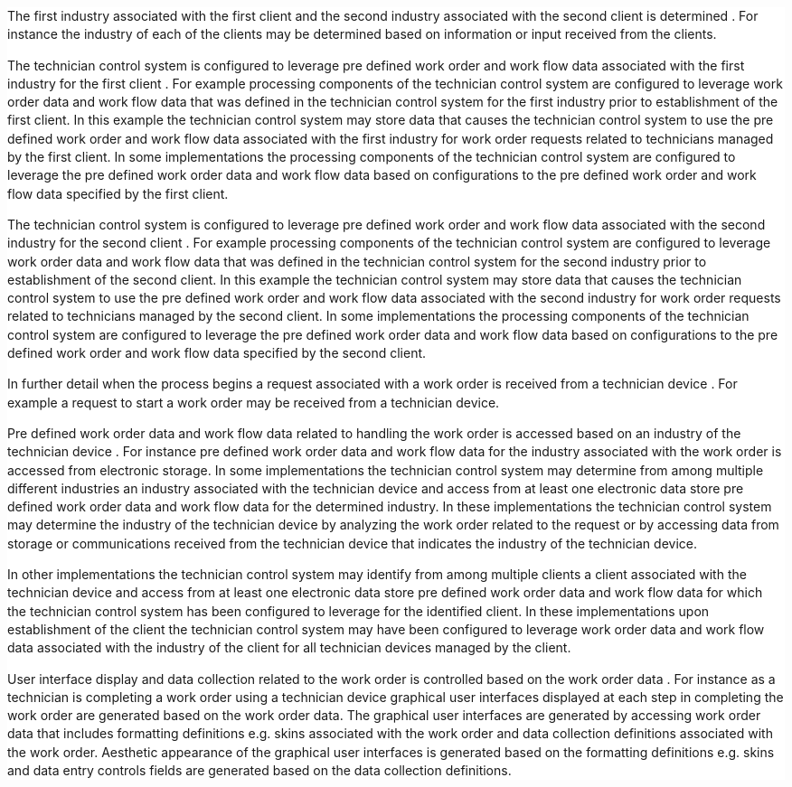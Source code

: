 The first industry associated with the first client and the second industry associated with the second client is determined . For instance the industry of each of the clients may be determined based on information or input received from the clients.

The technician control system is configured to leverage pre defined work order and work flow data associated with the first industry for the first client . For example processing components of the technician control system are configured to leverage work order data and work flow data that was defined in the technician control system for the first industry prior to establishment of the first client. In this example the technician control system may store data that causes the technician control system to use the pre defined work order and work flow data associated with the first industry for work order requests related to technicians managed by the first client. In some implementations the processing components of the technician control system are configured to leverage the pre defined work order data and work flow data based on configurations to the pre defined work order and work flow data specified by the first client.

The technician control system is configured to leverage pre defined work order and work flow data associated with the second industry for the second client . For example processing components of the technician control system are configured to leverage work order data and work flow data that was defined in the technician control system for the second industry prior to establishment of the second client. In this example the technician control system may store data that causes the technician control system to use the pre defined work order and work flow data associated with the second industry for work order requests related to technicians managed by the second client. In some implementations the processing components of the technician control system are configured to leverage the pre defined work order data and work flow data based on configurations to the pre defined work order and work flow data specified by the second client.

In further detail when the process begins a request associated with a work order is received from a technician device . For example a request to start a work order may be received from a technician device.

Pre defined work order data and work flow data related to handling the work order is accessed based on an industry of the technician device . For instance pre defined work order data and work flow data for the industry associated with the work order is accessed from electronic storage. In some implementations the technician control system may determine from among multiple different industries an industry associated with the technician device and access from at least one electronic data store pre defined work order data and work flow data for the determined industry. In these implementations the technician control system may determine the industry of the technician device by analyzing the work order related to the request or by accessing data from storage or communications received from the technician device that indicates the industry of the technician device.

In other implementations the technician control system may identify from among multiple clients a client associated with the technician device and access from at least one electronic data store pre defined work order data and work flow data for which the technician control system has been configured to leverage for the identified client. In these implementations upon establishment of the client the technician control system may have been configured to leverage work order data and work flow data associated with the industry of the client for all technician devices managed by the client.

User interface display and data collection related to the work order is controlled based on the work order data . For instance as a technician is completing a work order using a technician device graphical user interfaces displayed at each step in completing the work order are generated based on the work order data. The graphical user interfaces are generated by accessing work order data that includes formatting definitions e.g. skins associated with the work order and data collection definitions associated with the work order. Aesthetic appearance of the graphical user interfaces is generated based on the formatting definitions e.g. skins and data entry controls fields are generated based on the data collection definitions.
